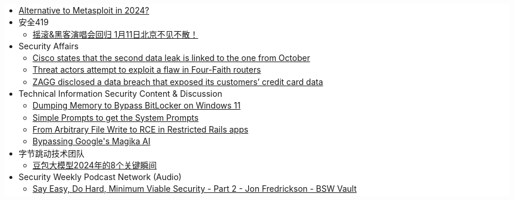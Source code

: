   - [Alternative to Metasploit in 2024?](https://www.reddit.com/r/HowToHack/comments/1hpeztb/alternative_to_metasploit_in_2024/)
- 安全419
  - [摇滚&黑客演唱会回归  1月11日北京不见不散！](https://mp.weixin.qq.com/s?__biz=MzUyMDQ4OTkyMg==&mid=2247546286&idx=1&sn=267e789d69be2522e23cab05245a4cbb&chksm=f9ebeb03ce9c621545468f57cc97d908e4b295888fff31c2655b634f124fbb6624757fecffb5&scene=58&subscene=0#rd)
- Security Affairs
  - [Cisco states that the second data leak is linked to the one from October](https://securityaffairs.com/172460/data-breach/cisco-second-data-leak-linked-to-october-one.html)
  - [Threat actors attempt to exploit a flaw in Four-Faith routers](https://securityaffairs.com/172450/hacking/four-faith-routers-flaw-exploited.html)
  - [ZAGG disclosed a data breach that exposed its customers’ credit card data](https://securityaffairs.com/172434/data-breach/zagg-credit-card-data-data-breach.html)
- Technical Information Security Content & Discussion
  - [Dumping Memory to Bypass BitLocker on Windows 11](https://www.reddit.com/r/netsec/comments/1hpsuf5/dumping_memory_to_bypass_bitlocker_on_windows_11/)
  - [Simple Prompts to get the System Prompts](https://www.reddit.com/r/netsec/comments/1hpeed2/simple_prompts_to_get_the_system_prompts/)
  - [From Arbitrary File Write to RCE in Restricted Rails apps](https://www.reddit.com/r/netsec/comments/1hpnv9v/from_arbitrary_file_write_to_rce_in_restricted/)
  - [Bypassing Google's Magika AI](https://www.reddit.com/r/netsec/comments/1hpvfrl/bypassing_googles_magika_ai/)
- 字节跳动技术团队
  - [豆包大模型2024年的8个关键瞬间](https://mp.weixin.qq.com/s?__biz=MzI1MzYzMjE0MQ==&mid=2247512647&idx=1&sn=b302bbdbfe448b8eee6b21cb8d1e2e80&chksm=e9d379a5dea4f0b3a31c8a49eee07abdc8ced7d97151a9dba77a024a90ddca54ad52ab02a511&scene=58&subscene=0#rd)
- Security Weekly Podcast Network (Audio)
  - [Say Easy, Do Hard, Minimum Viable Security - Part 2 - Jon Fredrickson - BSW Vault](http://sites.libsyn.com/18678/say-easy-do-hard-minimum-viable-security-part-2-jon-fredrickson-bsw-vault)

